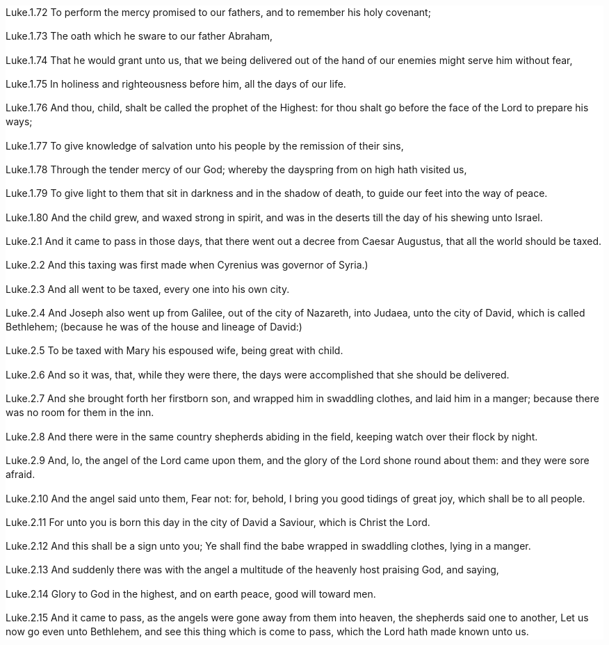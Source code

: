 Luke.1.72 To perform the mercy promised to our fathers, and to remember his holy covenant;

Luke.1.73 The oath which he sware to our father Abraham,

Luke.1.74 That he would grant unto us, that we being delivered out of the hand of our enemies might serve him without fear,

Luke.1.75 In holiness and righteousness before him, all the days of our life.

Luke.1.76 And thou, child, shalt be called the prophet of the Highest: for thou shalt go before the face of the Lord to prepare his ways;

Luke.1.77 To give knowledge of salvation unto his people by the remission of their sins,

Luke.1.78 Through the tender mercy of our God; whereby the dayspring from on high hath visited us,

Luke.1.79 To give light to them that sit in darkness and in the shadow of death, to guide our feet into the way of peace.

Luke.1.80 And the child grew, and waxed strong in spirit, and was in the deserts till the day of his shewing unto Israel.

Luke.2.1 And it came to pass in those days, that there went out a decree from Caesar Augustus, that all the world should be taxed.

Luke.2.2 And this taxing was first made when Cyrenius was governor of Syria.)

Luke.2.3 And all went to be taxed, every one into his own city.

Luke.2.4 And Joseph also went up from Galilee, out of the city of Nazareth, into Judaea, unto the city of David, which is called Bethlehem; (because he was of the house and lineage of David:)

Luke.2.5 To be taxed with Mary his espoused wife, being great with child.

Luke.2.6 And so it was, that, while they were there, the days were accomplished that she should be delivered.

Luke.2.7 And she brought forth her firstborn son, and wrapped him in swaddling clothes, and laid him in a manger; because there was no room for them in the inn.

Luke.2.8 And there were in the same country shepherds abiding in the field, keeping watch over their flock by night.

Luke.2.9 And, lo, the angel of the Lord came upon them, and the glory of the Lord shone round about them: and they were sore afraid.

Luke.2.10 And the angel said unto them, Fear not: for, behold, I bring you good tidings of great joy, which shall be to all people.

Luke.2.11 For unto you is born this day in the city of David a Saviour, which is Christ the Lord.

Luke.2.12 And this shall be a sign unto you; Ye shall find the babe wrapped in swaddling clothes, lying in a manger.

Luke.2.13 And suddenly there was with the angel a multitude of the heavenly host praising God, and saying,

Luke.2.14 Glory to God in the highest, and on earth peace, good will toward men.

Luke.2.15 And it came to pass, as the angels were gone away from them into heaven, the shepherds said one to another, Let us now go even unto Bethlehem, and see this thing which is come to pass, which the Lord hath made known unto us.
